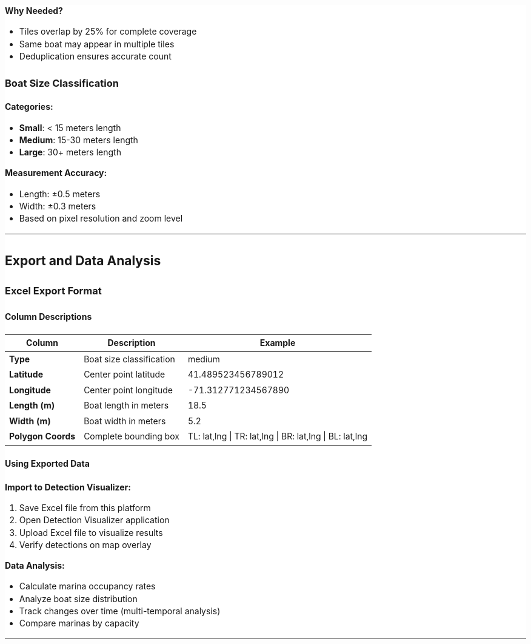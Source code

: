 **Why Needed?**
- Tiles overlap by 25% for complete coverage
- Same boat may appear in multiple tiles
- Deduplication ensures accurate count

### Boat Size Classification

**Categories:**
- **Small**: < 15 meters length
- **Medium**: 15-30 meters length
- **Large**: 30+ meters length

**Measurement Accuracy:**
- Length: ±0.5 meters
- Width: ±0.3 meters
- Based on pixel resolution and zoom level

---

## Export and Data Analysis

### Excel Export Format

#### Column Descriptions

| Column | Description | Example |
|--------|-------------|---------|
| **Type** | Boat size classification | medium |
| **Latitude** | Center point latitude | 41.489523456789012 |
| **Longitude** | Center point longitude | -71.312771234567890 |
| **Length (m)** | Boat length in meters | 18.5 |
| **Width (m)** | Boat width in meters | 5.2 |
| **Polygon Coords** | Complete bounding box | TL: lat,lng \| TR: lat,lng \| BR: lat,lng \| BL: lat,lng |

#### Using Exported Data

**Import to Detection Visualizer:**
1. Save Excel file from this platform
2. Open Detection Visualizer application
3. Upload Excel file to visualize results
4. Verify detections on map overlay

**Data Analysis:**
- Calculate marina occupancy rates
- Analyze boat size distribution
- Track changes over time (multi-temporal analysis)
- Compare marinas by capacity

---
